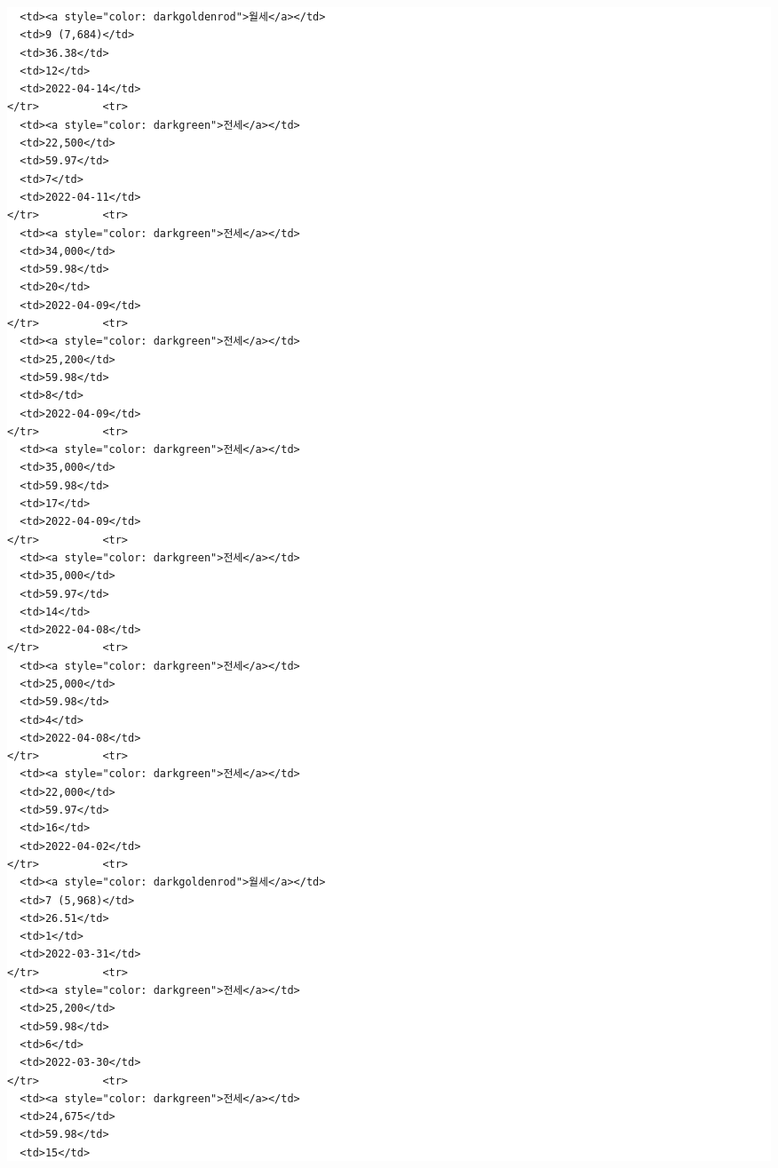       <td><a style="color: darkgoldenrod">월세</a></td>
      <td>9 (7,684)</td>
      <td>36.38</td>
      <td>12</td>
      <td>2022-04-14</td>
    </tr>          <tr>
      <td><a style="color: darkgreen">전세</a></td>
      <td>22,500</td>
      <td>59.97</td>
      <td>7</td>
      <td>2022-04-11</td>
    </tr>          <tr>
      <td><a style="color: darkgreen">전세</a></td>
      <td>34,000</td>
      <td>59.98</td>
      <td>20</td>
      <td>2022-04-09</td>
    </tr>          <tr>
      <td><a style="color: darkgreen">전세</a></td>
      <td>25,200</td>
      <td>59.98</td>
      <td>8</td>
      <td>2022-04-09</td>
    </tr>          <tr>
      <td><a style="color: darkgreen">전세</a></td>
      <td>35,000</td>
      <td>59.98</td>
      <td>17</td>
      <td>2022-04-09</td>
    </tr>          <tr>
      <td><a style="color: darkgreen">전세</a></td>
      <td>35,000</td>
      <td>59.97</td>
      <td>14</td>
      <td>2022-04-08</td>
    </tr>          <tr>
      <td><a style="color: darkgreen">전세</a></td>
      <td>25,000</td>
      <td>59.98</td>
      <td>4</td>
      <td>2022-04-08</td>
    </tr>          <tr>
      <td><a style="color: darkgreen">전세</a></td>
      <td>22,000</td>
      <td>59.97</td>
      <td>16</td>
      <td>2022-04-02</td>
    </tr>          <tr>
      <td><a style="color: darkgoldenrod">월세</a></td>
      <td>7 (5,968)</td>
      <td>26.51</td>
      <td>1</td>
      <td>2022-03-31</td>
    </tr>          <tr>
      <td><a style="color: darkgreen">전세</a></td>
      <td>25,200</td>
      <td>59.98</td>
      <td>6</td>
      <td>2022-03-30</td>
    </tr>          <tr>
      <td><a style="color: darkgreen">전세</a></td>
      <td>24,675</td>
      <td>59.98</td>
      <td>15</td>